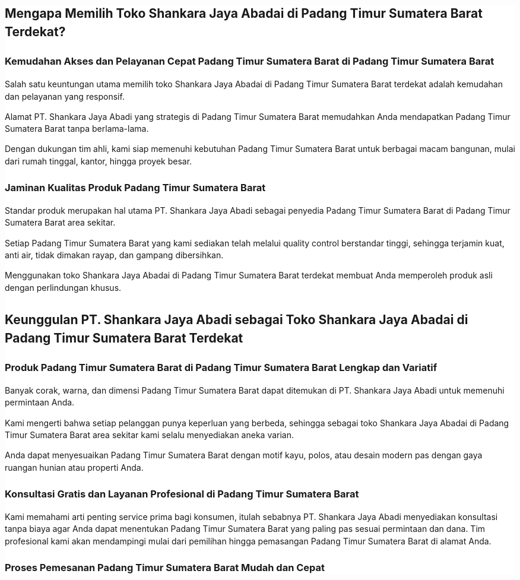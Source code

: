 
## Mengapa Memilih Toko Shankara Jaya Abadai di Padang Timur Sumatera Barat Terdekat?

### Kemudahan Akses dan Pelayanan Cepat Padang Timur Sumatera Barat di Padang Timur Sumatera Barat

Salah satu keuntungan utama memilih toko Shankara Jaya Abadai di Padang Timur Sumatera Barat terdekat adalah kemudahan dan pelayanan yang responsif.

Alamat PT. Shankara Jaya Abadi yang strategis di Padang Timur Sumatera Barat memudahkan Anda mendapatkan Padang Timur Sumatera Barat tanpa berlama-lama.

Dengan dukungan tim ahli, kami siap memenuhi kebutuhan Padang Timur Sumatera Barat untuk berbagai macam bangunan, mulai dari rumah tinggal, kantor, hingga proyek besar.

### Jaminan Kualitas Produk Padang Timur Sumatera Barat

Standar produk merupakan hal utama PT. Shankara Jaya Abadi sebagai penyedia Padang Timur Sumatera Barat di Padang Timur Sumatera Barat area sekitar.

Setiap Padang Timur Sumatera Barat yang kami sediakan telah melalui quality control berstandar tinggi, sehingga terjamin kuat, anti air, tidak dimakan rayap, dan gampang dibersihkan.

Menggunakan toko Shankara Jaya Abadai di Padang Timur Sumatera Barat terdekat membuat Anda memperoleh produk asli dengan perlindungan khusus.

## Keunggulan PT. Shankara Jaya Abadi sebagai Toko Shankara Jaya Abadai di Padang Timur Sumatera Barat Terdekat

### Produk Padang Timur Sumatera Barat di Padang Timur Sumatera Barat Lengkap dan Variatif

Banyak corak, warna, dan dimensi Padang Timur Sumatera Barat dapat ditemukan di PT. Shankara Jaya Abadi untuk memenuhi permintaan Anda.

Kami mengerti bahwa setiap pelanggan punya keperluan yang berbeda, sehingga sebagai toko Shankara Jaya Abadai di Padang Timur Sumatera Barat area sekitar kami selalu menyediakan aneka varian.

Anda dapat menyesuaikan Padang Timur Sumatera Barat dengan motif kayu, polos, atau desain modern pas dengan gaya ruangan hunian atau properti Anda.

### Konsultasi Gratis dan Layanan Profesional di Padang Timur Sumatera Barat

Kami memahami arti penting service prima bagi konsumen, itulah sebabnya PT. Shankara Jaya Abadi menyediakan konsultasi tanpa biaya agar Anda dapat menentukan Padang Timur Sumatera Barat yang paling pas sesuai permintaan dan dana. Tim profesional kami akan mendampingi mulai dari pemilihan hingga pemasangan Padang Timur Sumatera Barat di alamat Anda.

### Proses Pemesanan Padang Timur Sumatera Barat Mudah dan Cepat
